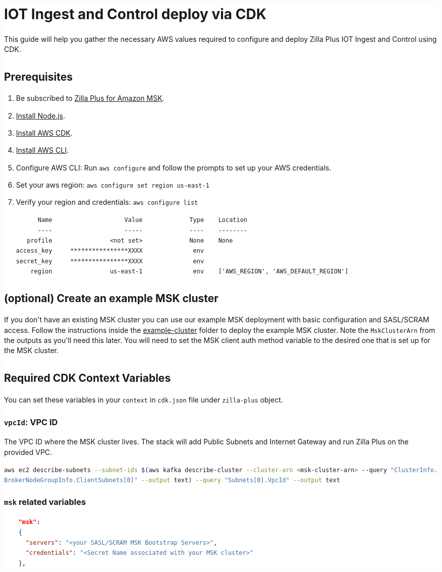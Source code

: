 # IOT Ingest and Control deploy via CDK

This guide will help you gather the necessary AWS values required to configure and deploy Zilla Plus IOT Ingest and Control using CDK.

## Prerequisites

1. Be subscribed to [Zilla Plus for Amazon MSK](https://aws.amazon.com/marketplace/pp/prodview-jshnzslazfm44).
1. [Install Node.js](https://nodejs.org/en/download/package-manager).
1. [Install AWS CDK](https://docs.aws.amazon.com/cdk/v2/guide/getting_started.html).
1. [Install AWS CLI](https://docs.aws.amazon.com/cli/latest/userguide/install-cliv2.html).
1. Configure AWS CLI: Run `aws configure` and follow the prompts to set up your AWS credentials.
1. Set your aws region: `aws configure set region us-east-1`
1. Verify your region and credentials: `aws configure list`

   ```text
         Name                    Value             Type    Location
         ----                    -----             ----    --------
      profile                <not set>             None    None
   access_key     ****************XXXX              env
   secret_key     ****************XXXX              env
       region                us-east-1              env    ['AWS_REGION', 'AWS_DEFAULT_REGION']
   ```

## (optional) Create an example MSK cluster

If you don't have an existing MSK cluster you can use our example MSK deployment with basic configuration and SASL/SCRAM access. Follow the instructions inside the [example-cluster](../example-cluster/README.md) folder to deploy the example MSK cluster. Note the `MskClusterArn` from the outputs as you'll need this later. You will need to set the MSK client auth method variable to the desired one that is set up for the MSK cluster.

## Required CDK Context Variables

You can set these variables in your `context` in `cdk.json` file under `zilla-plus` object.

### `vpcId`: VPC ID
The VPC ID where the MSK cluster lives. The stack will add Public Subnets and Internet Gateway and run Zilla Plus on the provided VPC.

```bash
aws ec2 describe-subnets --subnet-ids $(aws kafka describe-cluster --cluster-arn <msk-cluster-arn> --query "ClusterInfo.BrokerNodeGroupInfo.ClientSubnets[0]" --output text) --query "Subnets[0].VpcId" --output text
```


### `msk` related variables

```json
    "msk":
    {
      "servers": "<your SASL/SCRAM MSK Bootstrap Servers>",
      "credentials": "<Secret Name associated with your MSK cluster>"  
    },
```
